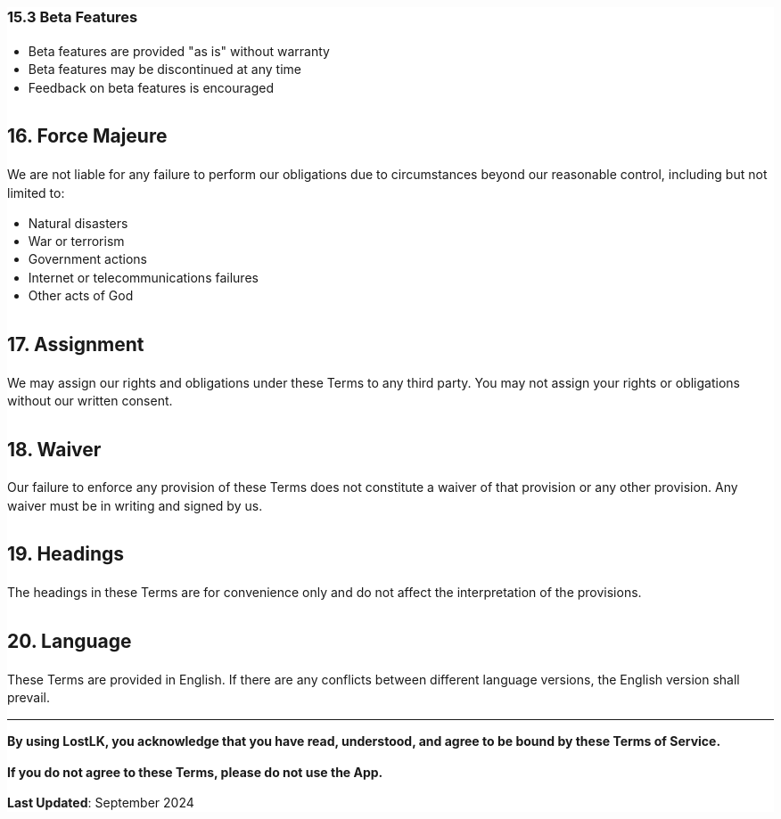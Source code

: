 ### 15.3 Beta Features
- Beta features are provided "as is" without warranty
- Beta features may be discontinued at any time
- Feedback on beta features is encouraged

## 16. Force Majeure

We are not liable for any failure to perform our obligations due to circumstances beyond our reasonable control, including but not limited to:
- Natural disasters
- War or terrorism
- Government actions
- Internet or telecommunications failures
- Other acts of God

## 17. Assignment

We may assign our rights and obligations under these Terms to any third party. You may not assign your rights or obligations without our written consent.

## 18. Waiver

Our failure to enforce any provision of these Terms does not constitute a waiver of that provision or any other provision. Any waiver must be in writing and signed by us.

## 19. Headings

The headings in these Terms are for convenience only and do not affect the interpretation of the provisions.

## 20. Language

These Terms are provided in English. If there are any conflicts between different language versions, the English version shall prevail.

---

**By using LostLK, you acknowledge that you have read, understood, and agree to be bound by these Terms of Service.**

**If you do not agree to these Terms, please do not use the App.**

**Last Updated**: September 2024
